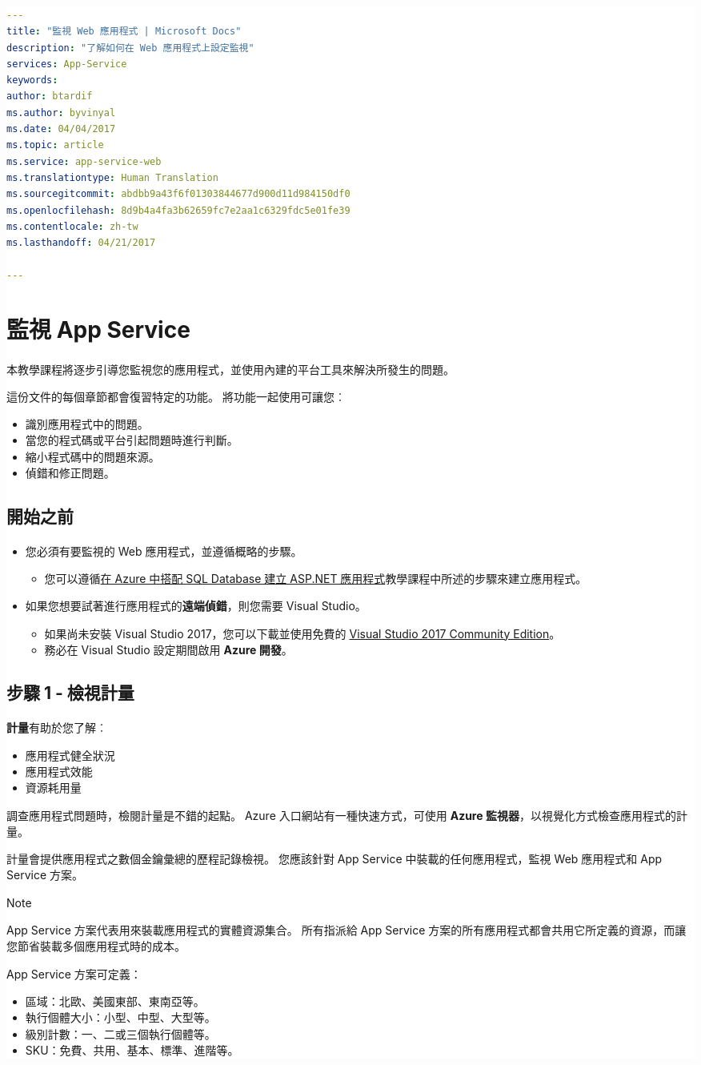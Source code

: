 ```yaml
---
title: "監視 Web 應用程式 | Microsoft Docs"
description: "了解如何在 Web 應用程式上設定監視"
services: App-Service
keywords: 
author: btardif
ms.author: byvinyal
ms.date: 04/04/2017
ms.topic: article
ms.service: app-service-web
ms.translationtype: Human Translation
ms.sourcegitcommit: abdbb9a43f6f01303844677d900d11d984150df0
ms.openlocfilehash: 8d9b4a4fa3b62659fc7e2aa1c6329fdc5e01fe39
ms.contentlocale: zh-tw
ms.lasthandoff: 04/21/2017

---
```

# <a name="monitor-app-service"></a>監視 App Service
本教學課程將逐步引導您監視您的應用程式，並使用內建的平台工具來解決所發生的問題。

這份文件的每個章節都會復習特定的功能。 將功能一起使用可讓您︰
- 識別應用程式中的問題。
- 當您的程式碼或平台引起問題時進行判斷。
- 縮小程式碼中的問題來源。
- 偵錯和修正問題。

## <a name="before-you-begin"></a>開始之前
- 您必須有要監視的 Web 應用程式，並遵循概略的步驟。 
    - 您可以遵循[在 Azure 中搭配 SQL Database 建立 ASP.NET 應用程式](app-service-web-tutorial-dotnet-sqldatabase.md)教學課程中所述的步驟來建立應用程式。

- 如果您想要試著進行應用程式的**遠端偵錯**，則您需要 Visual Studio。 
    - 如果尚未安裝 Visual Studio 2017，您可以下載並使用免費的 [Visual Studio 2017 Community Edition](https://www.visualstudio.com/downloads/)。 
    - 務必在 Visual Studio 設定期間啟用 **Azure 開發**。

## <a name="metrics"></a> 步驟 1 - 檢視計量
**計量**有助於您了解︰ 
- 應用程式健全狀況
- 應用程式效能
- 資源耗用量

調查應用程式問題時，檢閱計量是不錯的起點。 Azure 入口網站有一種快速方式，可使用 **Azure 監視器**，以視覺化方式檢查應用程式的計量。

計量會提供應用程式之數個金鑰彙總的歷程記錄檢視。 您應該針對 App Service 中裝載的任何應用程式，監視 Web 應用程式和 App Service 方案。

> [!NOTE]
> App Service 方案代表用來裝載應用程式的實體資源集合。 所有指派給 App Service 方案的所有應用程式都會共用它所定義的資源，而讓您節省裝載多個應用程式時的成本。
>
> App Service 方案可定義：
> * 區域：北歐、美國東部、東南亞等。
> * 執行個體大小：小型、中型、大型等。
> * 級別計數：一、二或三個執行個體等。
> * SKU：免費、共用、基本、標準、進階等。
